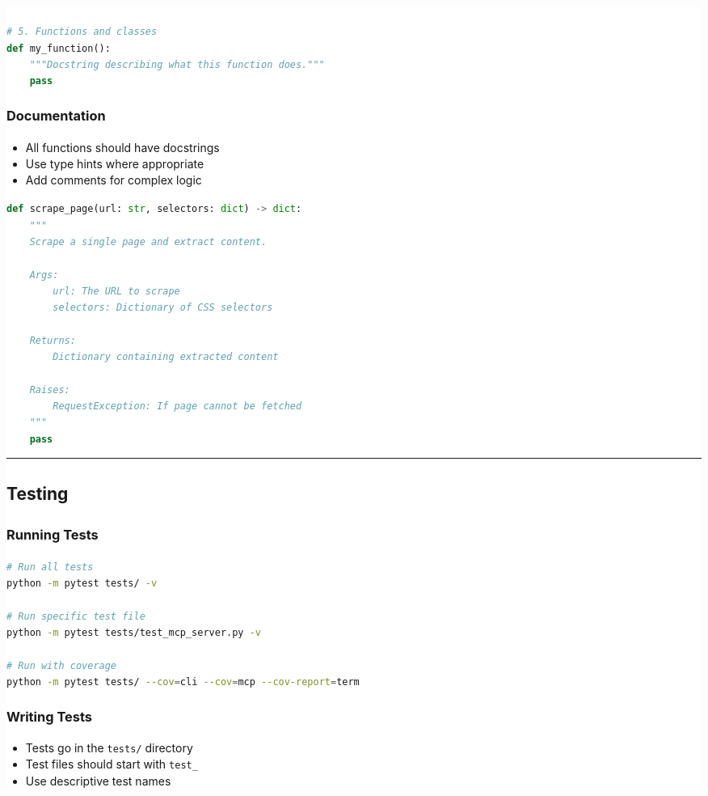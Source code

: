 ```python

# 5. Functions and classes
def my_function():
    """Docstring describing what this function does."""
    pass
```

### Documentation

- All functions should have docstrings
- Use type hints where appropriate
- Add comments for complex logic

```python
def scrape_page(url: str, selectors: dict) -> dict:
    """
    Scrape a single page and extract content.

    Args:
        url: The URL to scrape
        selectors: Dictionary of CSS selectors

    Returns:
        Dictionary containing extracted content

    Raises:
        RequestException: If page cannot be fetched
    """
    pass
```

---

## Testing

### Running Tests

```bash
# Run all tests
python -m pytest tests/ -v

# Run specific test file
python -m pytest tests/test_mcp_server.py -v

# Run with coverage
python -m pytest tests/ --cov=cli --cov=mcp --cov-report=term
```

### Writing Tests

- Tests go in the `tests/` directory
- Test files should start with `test_`
- Use descriptive test names
